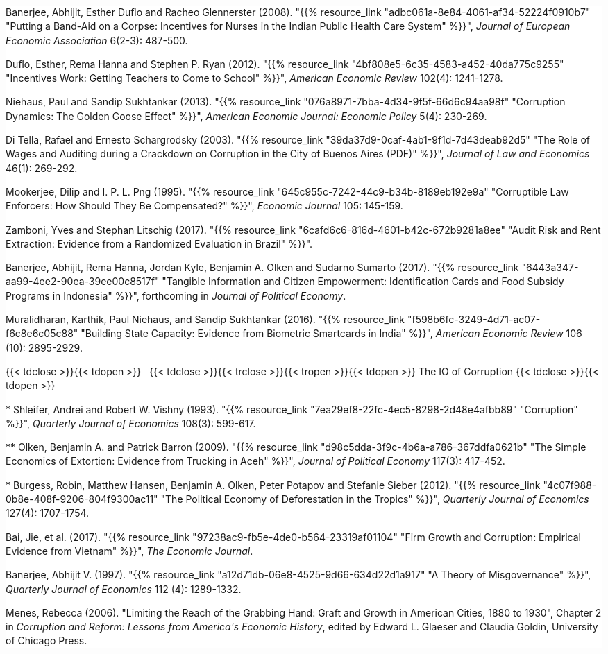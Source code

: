Banerjee, Abhijit, Esther Duﬂo and Racheo Glennerster (2008). "{{% resource_link "adbc061a-8e84-4061-af34-52224f0910b7" "Putting a Band-Aid on a Corpse: Incentives for Nurses in the Indian Public Health Care System" %}}", *Journal of European Economic Association* 6(2-3): 487-500.

Duﬂo, Esther, Rema Hanna and Stephen P. Ryan (2012). "{{% resource_link "4bf808e5-6c35-4583-a452-40da775c9255" "Incentives Work: Getting Teachers to Come to School" %}}", *American Economic Review* 102(4): 1241-1278.

Niehaus, Paul and Sandip Sukhtankar (2013). "{{% resource_link "076a8971-7bba-4d34-9f5f-66d6c94aa98f" "Corruption Dynamics: The Golden Goose Effect" %}}", *American Economic Journal: Economic Policy* 5(4): 230-269.

Di Tella, Rafael and Ernesto Schargrodsky (2003). "{{% resource_link "39da37d9-0caf-4ab1-9f1d-7d43deab92d5" "The Role of Wages and Auditing during a Crackdown on Corruption in the City of Buenos Aires (PDF)" %}}", *Journal of Law and Economics* 46(1): 269-292.

Mookerjee, Dilip and I. P. L. Png (1995). "{{% resource_link "645c955c-7242-44c9-b34b-8189eb192e9a" "Corruptible Law Enforcers: How Should They Be Compensated?" %}}", *Economic Journal* 105: 145-159.

Zamboni, Yves and Stephan Litschig (2017). "{{% resource_link "6cafd6c6-816d-4601-b42c-672b9281a8ee" "Audit Risk and Rent Extraction: Evidence from a Randomized Evaluation in Brazil" %}}".

Banerjee, Abhijit, Rema Hanna, Jordan Kyle, Benjamin A. Olken and Sudarno Sumarto (2017). "{{% resource_link "6443a347-aa99-4ee2-90ea-39ee00c8517f" "Tangible Information and Citizen Empowerment: Identiﬁcation Cards and Food Subsidy Programs in Indonesia" %}}", forthcoming in *Journal of Political Economy*.

Muralidharan, Karthik, Paul Niehaus, and Sandip Sukhtankar (2016). "{{% resource_link "f598b6fc-3249-4d71-ac07-f6c8e6c05c88" "Building State Capacity: Evidence from Biometric Smartcards in India" %}}", *American Economic Review* 106 (10): 2895-2929.

{{< tdclose >}}{{< tdopen >}}
 
{{< tdclose >}}{{< trclose >}}{{< tropen >}}{{< tdopen >}}
The IO of Corruption
{{< tdclose >}}{{< tdopen >}}

\* Shleifer, Andrei and Robert W. Vishny (1993). "{{% resource_link "7ea29ef8-22fc-4ec5-8298-2d48e4afbb89" "Corruption" %}}", *Quarterly Journal of Economics* 108(3): 599-617.

\*\* Olken, Benjamin A. and Patrick Barron (2009). "{{% resource_link "d98c5dda-3f9c-4b6a-a786-367ddfa0621b" "The Simple Economics of Extortion: Evidence from Trucking in Aceh" %}}", *Journal of Political Economy* 117(3): 417-452.

\* Burgess, Robin, Matthew Hansen, Benjamin A. Olken, Peter Potapov and Stefanie Sieber (2012). "{{% resource_link "4c07f988-0b8e-408f-9206-804f9300ac11" "The Political Economy of Deforestation in the Tropics" %}}", *Quarterly Journal of Economics* 127(4): 1707-1754.

Bai, Jie, et al. (2017). "{{% resource_link "97238ac9-fb5e-4de0-b564-23319af01104" "Firm Growth and Corruption: Empirical Evidence from Vietnam" %}}", *The Economic Journal*. 

Banerjee, Abhijit V. (1997). "{{% resource_link "a12d71db-06e8-4525-9d66-634d22d1a917" "A Theory of Misgovernance" %}}", *Quarterly Journal of Economics* 112 (4): 1289-1332.

Menes, Rebecca (2006). "Limiting the Reach of the Grabbing Hand: Graft and Growth in American Cities, 1880 to 1930", Chapter 2 in *Corruption and Reform: Lessons from America's Economic History*, edited by Edward L. Glaeser and Claudia Goldin, University of Chicago Press.
